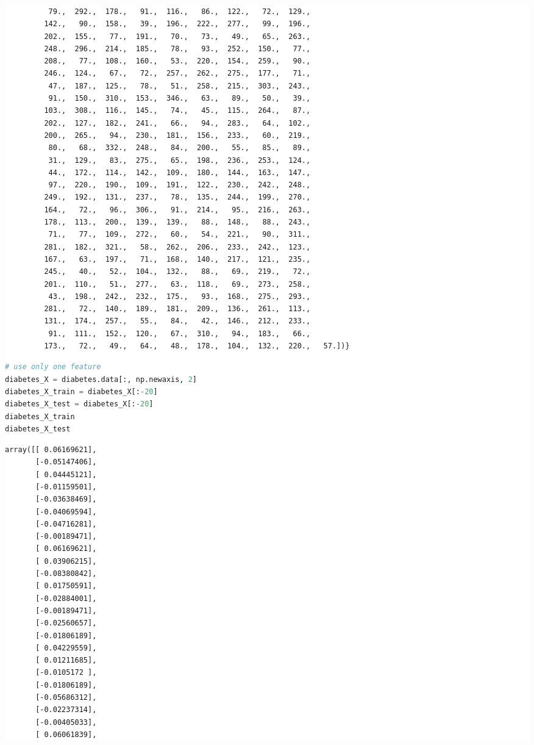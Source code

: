               79.,  292.,  178.,   91.,  116.,   86.,  122.,   72.,  129.,
             142.,   90.,  158.,   39.,  196.,  222.,  277.,   99.,  196.,
             202.,  155.,   77.,  191.,   70.,   73.,   49.,   65.,  263.,
             248.,  296.,  214.,  185.,   78.,   93.,  252.,  150.,   77.,
             208.,   77.,  108.,  160.,   53.,  220.,  154.,  259.,   90.,
             246.,  124.,   67.,   72.,  257.,  262.,  275.,  177.,   71.,
              47.,  187.,  125.,   78.,   51.,  258.,  215.,  303.,  243.,
              91.,  150.,  310.,  153.,  346.,   63.,   89.,   50.,   39.,
             103.,  308.,  116.,  145.,   74.,   45.,  115.,  264.,   87.,
             202.,  127.,  182.,  241.,   66.,   94.,  283.,   64.,  102.,
             200.,  265.,   94.,  230.,  181.,  156.,  233.,   60.,  219.,
              80.,   68.,  332.,  248.,   84.,  200.,   55.,   85.,   89.,
              31.,  129.,   83.,  275.,   65.,  198.,  236.,  253.,  124.,
              44.,  172.,  114.,  142.,  109.,  180.,  144.,  163.,  147.,
              97.,  220.,  190.,  109.,  191.,  122.,  230.,  242.,  248.,
             249.,  192.,  131.,  237.,   78.,  135.,  244.,  199.,  270.,
             164.,   72.,   96.,  306.,   91.,  214.,   95.,  216.,  263.,
             178.,  113.,  200.,  139.,  139.,   88.,  148.,   88.,  243.,
              71.,   77.,  109.,  272.,   60.,   54.,  221.,   90.,  311.,
             281.,  182.,  321.,   58.,  262.,  206.,  233.,  242.,  123.,
             167.,   63.,  197.,   71.,  168.,  140.,  217.,  121.,  235.,
             245.,   40.,   52.,  104.,  132.,   88.,   69.,  219.,   72.,
             201.,  110.,   51.,  277.,   63.,  118.,   69.,  273.,  258.,
              43.,  198.,  242.,  232.,  175.,   93.,  168.,  275.,  293.,
             281.,   72.,  140.,  189.,  181.,  209.,  136.,  261.,  113.,
             131.,  174.,  257.,   55.,   84.,   42.,  146.,  212.,  233.,
              91.,  111.,  152.,  120.,   67.,  310.,   94.,  183.,   66.,
             173.,   72.,   49.,   64.,   48.,  178.,  104.,  132.,  220.,   57.])}




```python
# use only one feature
diabetes_X = diabetes.data[:, np.newaxis, 2]
diabetes_X_train = diabetes_X[:-20]
diabetes_X_test = diabetes_X[:-20]
diabetes_X_train
diabetes_X_test
```




    array([[ 0.06169621],
           [-0.05147406],
           [ 0.04445121],
           [-0.01159501],
           [-0.03638469],
           [-0.04069594],
           [-0.04716281],
           [-0.00189471],
           [ 0.06169621],
           [ 0.03906215],
           [-0.08380842],
           [ 0.01750591],
           [-0.02884001],
           [-0.00189471],
           [-0.02560657],
           [-0.01806189],
           [ 0.04229559],
           [ 0.01211685],
           [-0.0105172 ],
           [-0.01806189],
           [-0.05686312],
           [-0.02237314],
           [-0.00405033],
           [ 0.06061839],